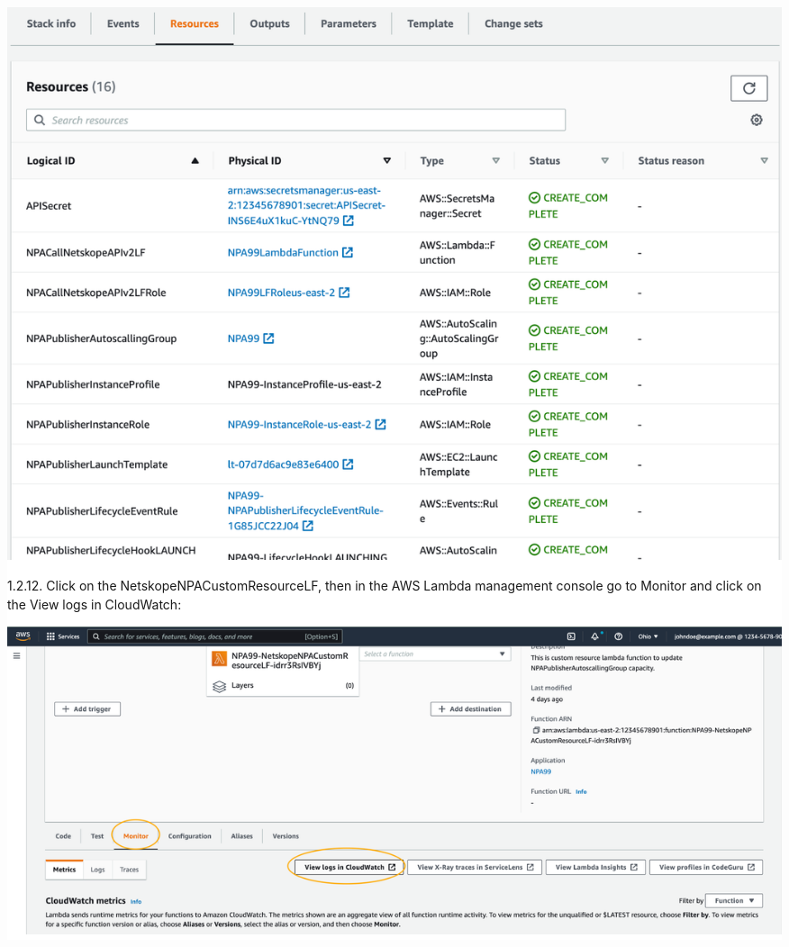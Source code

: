 ![](./media/image012.png)

1.2.12. Click on the NetskopeNPACustomResourceLF, then in the AWS Lambda management console go to Monitor and click on the View logs in CloudWatch:

![](./media/image016.png)
